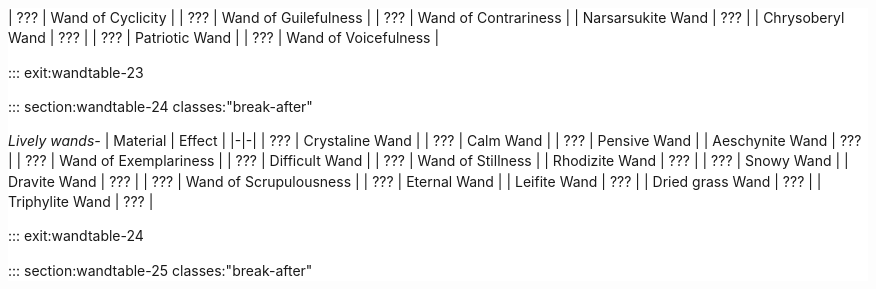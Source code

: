  | ??? | Wand of Cyclicity |
 | ??? | Wand of Guilefulness |
 | ??? | Wand of Contrariness |
 | Narsarsukite Wand | ??? |
 | Chrysoberyl Wand | ??? |
 | ??? | Patriotic Wand |
 | ??? | Wand of Voicefulness |

::: exit:wandtable-23



::: section:wandtable-24 classes:"break-after"

*Lively wands-*
| Material | Effect |
|-|-|
 | ??? | Crystaline Wand |
 | ??? | Calm Wand |
 | ??? | Pensive Wand |
 | Aeschynite Wand | ??? |
 | ??? | Wand of Exemplariness |
 | ??? | Difficult Wand |
 | ??? | Wand of Stillness |
 | Rhodizite Wand | ??? |
 | ??? | Snowy Wand |
 | Dravite Wand | ??? |
 | ??? | Wand of Scrupulousness |
 | ??? | Eternal Wand |
 | Leifite Wand | ??? |
 | Dried grass Wand | ??? |
 | Triphylite Wand | ??? |

::: exit:wandtable-24



::: section:wandtable-25 classes:"break-after"
